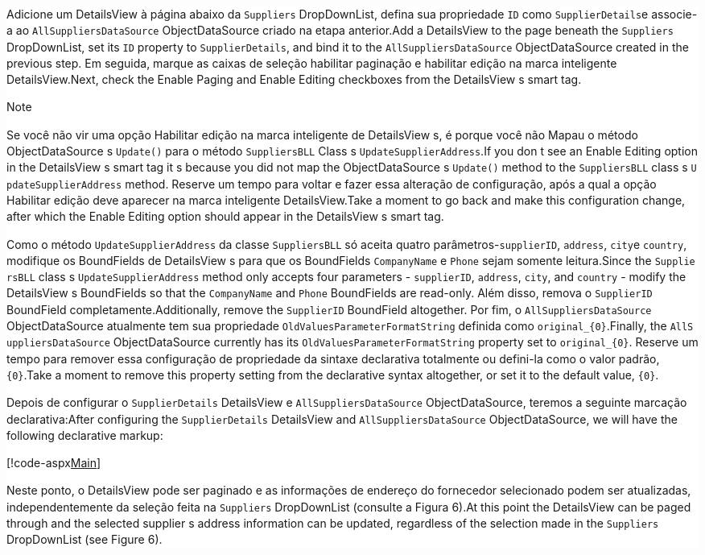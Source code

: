 <span data-ttu-id="edc32-159">Adicione um DetailsView à página abaixo da `Suppliers` DropDownList, defina sua propriedade `ID` como `SupplierDetails`e associe-a ao `AllSuppliersDataSource` ObjectDataSource criado na etapa anterior.</span><span class="sxs-lookup"><span data-stu-id="edc32-159">Add a DetailsView to the page beneath the `Suppliers` DropDownList, set its `ID` property to `SupplierDetails`, and bind it to the `AllSuppliersDataSource` ObjectDataSource created in the previous step.</span></span> <span data-ttu-id="edc32-160">Em seguida, marque as caixas de seleção habilitar paginação e habilitar edição na marca inteligente DetailsView.</span><span class="sxs-lookup"><span data-stu-id="edc32-160">Next, check the Enable Paging and Enable Editing checkboxes from the DetailsView s smart tag.</span></span>

> [!NOTE]
> <span data-ttu-id="edc32-161">Se você não vir uma opção Habilitar edição na marca inteligente de DetailsView s, é porque você não Mapau o método ObjectDataSource s `Update()` para o método `SuppliersBLL` Class s `UpdateSupplierAddress`.</span><span class="sxs-lookup"><span data-stu-id="edc32-161">If you don t see an Enable Editing option in the DetailsView s smart tag it s because you did not map the ObjectDataSource s `Update()` method to the `SuppliersBLL` class s `UpdateSupplierAddress` method.</span></span> <span data-ttu-id="edc32-162">Reserve um tempo para voltar e fazer essa alteração de configuração, após a qual a opção Habilitar edição deve aparecer na marca inteligente DetailsView.</span><span class="sxs-lookup"><span data-stu-id="edc32-162">Take a moment to go back and make this configuration change, after which the Enable Editing option should appear in the DetailsView s smart tag.</span></span>

<span data-ttu-id="edc32-163">Como o método `UpdateSupplierAddress` da classe `SuppliersBLL` só aceita quatro parâmetros-`supplierID`, `address`, `city`e `country`, modifique os BoundFields de DetailsView s para que os BoundFields `CompanyName` e `Phone` sejam somente leitura.</span><span class="sxs-lookup"><span data-stu-id="edc32-163">Since the `SuppliersBLL` class s `UpdateSupplierAddress` method only accepts four parameters - `supplierID`, `address`, `city`, and `country` - modify the DetailsView s BoundFields so that the `CompanyName` and `Phone` BoundFields are read-only.</span></span> <span data-ttu-id="edc32-164">Além disso, remova o `SupplierID` BoundField completamente.</span><span class="sxs-lookup"><span data-stu-id="edc32-164">Additionally, remove the `SupplierID` BoundField altogether.</span></span> <span data-ttu-id="edc32-165">Por fim, o `AllSuppliersDataSource` ObjectDataSource atualmente tem sua propriedade `OldValuesParameterFormatString` definida como `original_{0}`.</span><span class="sxs-lookup"><span data-stu-id="edc32-165">Finally, the `AllSuppliersDataSource` ObjectDataSource currently has its `OldValuesParameterFormatString` property set to `original_{0}`.</span></span> <span data-ttu-id="edc32-166">Reserve um tempo para remover essa configuração de propriedade da sintaxe declarativa totalmente ou defini-la como o valor padrão, `{0}`.</span><span class="sxs-lookup"><span data-stu-id="edc32-166">Take a moment to remove this property setting from the declarative syntax altogether, or set it to the default value, `{0}`.</span></span>

<span data-ttu-id="edc32-167">Depois de configurar o `SupplierDetails` DetailsView e `AllSuppliersDataSource` ObjectDataSource, teremos a seguinte marcação declarativa:</span><span class="sxs-lookup"><span data-stu-id="edc32-167">After configuring the `SupplierDetails` DetailsView and `AllSuppliersDataSource` ObjectDataSource, we will have the following declarative markup:</span></span>

[!code-aspx[Main](limiting-data-modification-functionality-based-on-the-user-cs/samples/sample2.aspx)]

<span data-ttu-id="edc32-168">Neste ponto, o DetailsView pode ser paginado e as informações de endereço do fornecedor selecionado podem ser atualizadas, independentemente da seleção feita na `Suppliers` DropDownList (consulte a Figura 6).</span><span class="sxs-lookup"><span data-stu-id="edc32-168">At this point the DetailsView can be paged through and the selected supplier s address information can be updated, regardless of the selection made in the `Suppliers` DropDownList (see Figure 6).</span></span>

